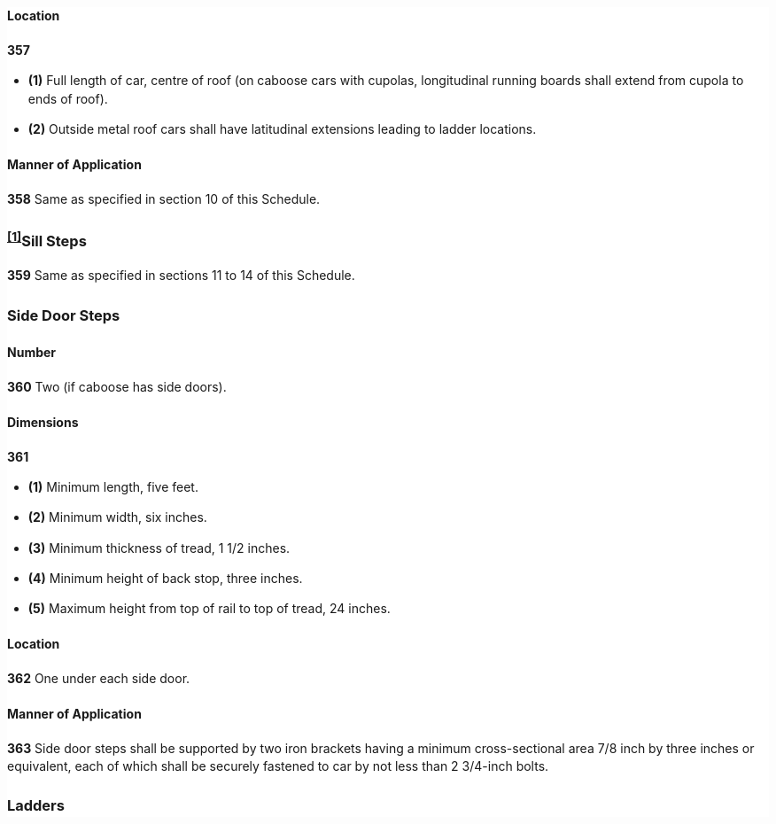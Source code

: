 

#### Location

**357** 

- **(1)** Full length of car, centre of roof (on caboose cars with cupolas, longitudinal running boards shall extend from cupola to ends of roof).

- **(2)** Outside metal roof cars shall have latitudinal extensions leading to ladder locations.



#### Manner of Application

**358** Same as specified in section 10 of this Schedule.



### <sup><a href='#footnote1_e'>[1]</a></sup>Sill Steps

**359** Same as specified in sections 11 to 14 of this Schedule.



### Side Door Steps


#### Number

**360** Two (if caboose has side doors).



#### Dimensions

**361** 

- **(1)** Minimum length, five feet.

- **(2)** Minimum width, six inches.

- **(3)** Minimum thickness of tread, 1 1/2 inches.

- **(4)** Minimum height of back stop, three inches.

- **(5)** Maximum height from top of rail to top of tread, 24 inches.



#### Location

**362** One under each side door.



#### Manner of Application

**363** Side door steps shall be supported by two iron brackets having a minimum cross-sectional area 7/8 inch by three inches or equivalent, each of which shall be securely fastened to car by not less than 2 3/4-inch bolts.



### Ladders
